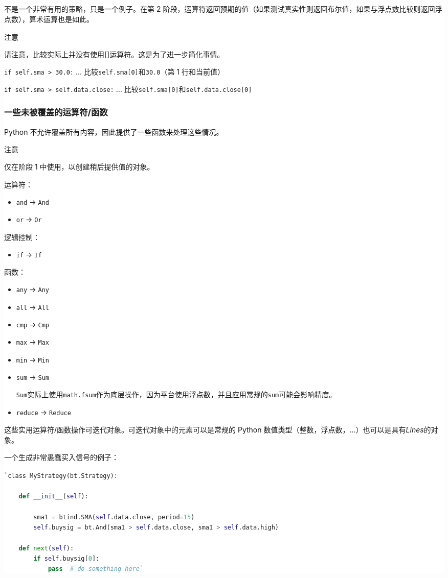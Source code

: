 不是一个非常有用的策略，只是一个例子。在第 2 阶段，运算符返回预期的值（如果测试真实性则返回布尔值，如果与浮点数比较则返回浮点数），算术运算也是如此。

注意

请注意，比较实际上并没有使用[]运算符。这是为了进一步简化事情。

`if self.sma > 30.0:` … 比较`self.sma[0]`和`30.0`（第 1 行和当前值）

`if self.sma > self.data.close:` … 比较`self.sma[0]`和`self.data.close[0]`

### 一些未被覆盖的运算符/函数

Python 不允许覆盖所有内容，因此提供了一些函数来处理这些情况。

注意

仅在阶段 1 中使用，以创建稍后提供值的对象。

运算符：

+   `and` -> `And`

+   `or` -> `Or`

逻辑控制：

+   `if` -> `If`

函数：

+   `any` -> `Any`

+   `all` -> `All`

+   `cmp` -> `Cmp`

+   `max` -> `Max`

+   `min` -> `Min`

+   `sum` -> `Sum`

    `Sum`实际上使用`math.fsum`作为底层操作，因为平台使用浮点数，并且应用常规的`sum`可能会影响精度。

+   `reduce` -> `Reduce`

这些实用运算符/函数操作可迭代对象。可迭代对象中的元素可以是常规的 Python 数值类型（整数，浮点数，...）也可以是具有*Lines*的对象。

一个生成非常愚蠢买入信号的例子：

```py
`class MyStrategy(bt.Strategy):

    def __init__(self):

        sma1 = btind.SMA(self.data.close, period=15)
        self.buysig = bt.And(sma1 > self.data.close, sma1 > self.data.high)

    def next(self):
        if self.buysig[0]:
            pass  # do something here` 
```
